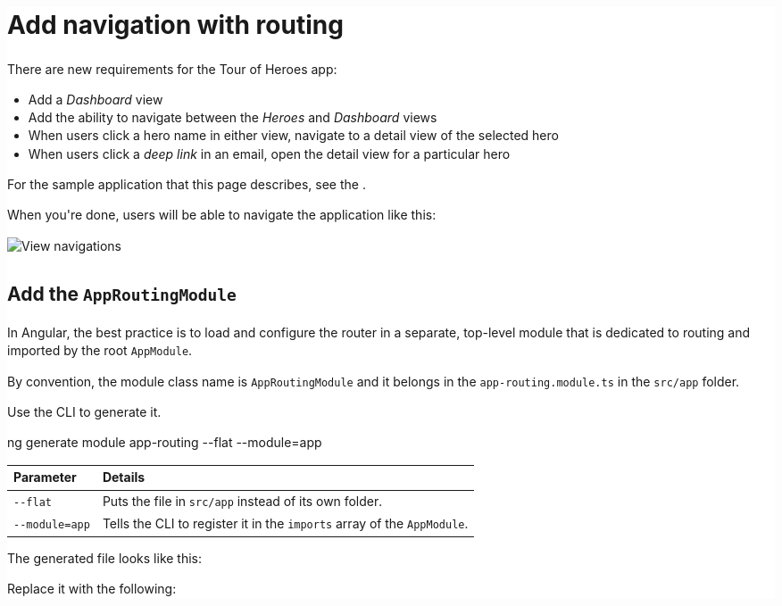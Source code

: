 # Add navigation with routing

There are new requirements for the Tour of Heroes app:

*   Add a *Dashboard* view
*   Add the ability to navigate between the *Heroes* and *Dashboard* views
*   When users click a hero name in either view, navigate to a detail view of the selected hero
*   When users click a *deep link* in an email, open the detail view for a particular hero

<div class="alert is-helpful">

For the sample application that this page describes, see the <live-example></live-example>.

</div>

When you're done, users will be able to navigate the application like this:

<div class="lightbox">

<img alt="View navigations" src="generated/images/guide/toh/nav-diagram.png">

</div>

## Add the `AppRoutingModule`

In Angular, the best practice is to load and configure the router in a separate, top-level module
that is dedicated to routing and imported by the root `AppModule`.

By convention, the module class name is `AppRoutingModule` and it belongs in the `app-routing.module.ts` in the `src/app` folder.

Use the CLI to generate it.

<code-example format="shell" language="shell">

ng generate module app-routing --flat --module=app

</code-example>

<div class="alert is-helpful">

| Parameter      | Details |
|:---            |:---     |
| `--flat`       | Puts the file in `src/app` instead of its own folder.                   |
| `--module=app` | Tells the CLI to register it in the `imports` array of the `AppModule`. |

</div>

The generated file looks like this:

<code-example header="src/app/app-routing.module.ts (generated)" path="toh-pt5/src/app/app-routing.module.0.ts"></code-example>

Replace it with the following:

<code-example header="src/app/app-routing.module.ts (updated)" path="toh-pt5/src/app/app-routing.module.1.ts"></code-example>
